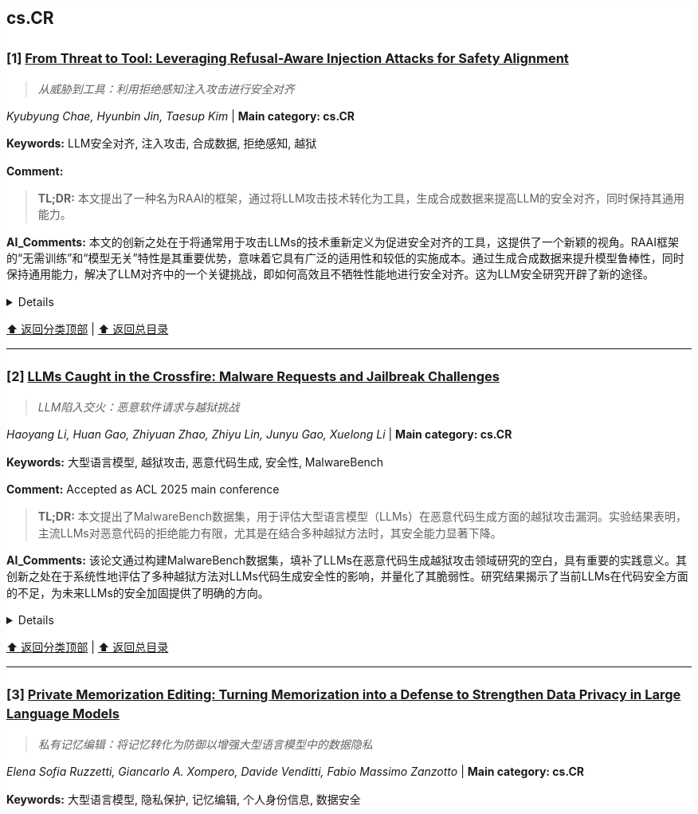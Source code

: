 <a id='cscr'></a>
## cs.CR 

### [1] [From Threat to Tool: Leveraging Refusal-Aware Injection Attacks for Safety Alignment](https://arxiv.org/abs/2506.10020)
> *从威胁到工具：利用拒绝感知注入攻击进行安全对齐*

*Kyubyung Chae, Hyunbin Jin, Taesup Kim* | **Main category: cs.CR**

**Keywords:** LLM安全对齐, 注入攻击, 合成数据, 拒绝感知, 越狱

**Comment:** 

> **TL;DR:** 本文提出了一种名为RAAI的框架，通过将LLM攻击技术转化为工具，生成合成数据来提高LLM的安全对齐，同时保持其通用能力。

**AI_Comments:** 本文的创新之处在于将通常用于攻击LLMs的技术重新定义为促进安全对齐的工具，这提供了一个新颖的视角。RAAI框架的“无需训练”和“模型无关”特性是其重要优势，意味着它具有广泛的适用性和较低的实施成本。通过生成合成数据来提升模型鲁棒性，同时保持通用能力，解决了LLM对齐中的一个关键挑战，即如何高效且不牺牲性能地进行安全对齐。这为LLM安全研究开辟了新的途径。

<details><summary>Details</summary></details>

[⬆️ 返回分类顶部](#cscr) | [⬆️ 返回总目录](#toc)

---

### [2] [LLMs Caught in the Crossfire: Malware Requests and Jailbreak Challenges](https://arxiv.org/abs/2506.10022)
> *LLM陷入交火：恶意软件请求与越狱挑战*

*Haoyang Li, Huan Gao, Zhiyuan Zhao, Zhiyu Lin, Junyu Gao, Xuelong Li* | **Main category: cs.CR**

**Keywords:** 大型语言模型, 越狱攻击, 恶意代码生成, 安全性, MalwareBench

**Comment:** Accepted as ACL 2025 main conference

> **TL;DR:** 本文提出了MalwareBench数据集，用于评估大型语言模型（LLMs）在恶意代码生成方面的越狱攻击漏洞。实验结果表明，主流LLMs对恶意代码的拒绝能力有限，尤其是在结合多种越狱方法时，其安全能力显著下降。

**AI_Comments:** 该论文通过构建MalwareBench数据集，填补了LLMs在恶意代码生成越狱攻击领域研究的空白，具有重要的实践意义。其创新之处在于系统性地评估了多种越狱方法对LLMs代码生成安全性的影响，并量化了其脆弱性。研究结果揭示了当前LLMs在代码安全方面的不足，为未来LLMs的安全加固提供了明确的方向。

<details><summary>Details</summary></details>

[⬆️ 返回分类顶部](#cscr) | [⬆️ 返回总目录](#toc)

---

### [3] [Private Memorization Editing: Turning Memorization into a Defense to Strengthen Data Privacy in Large Language Models](https://arxiv.org/abs/2506.10024)
> *私有记忆编辑：将记忆转化为防御以增强大型语言模型中的数据隐私*

*Elena Sofia Ruzzetti, Giancarlo A. Xompero, Davide Venditti, Fabio Massimo Zanzotto* | **Main category: cs.CR**

**Keywords:** 大型语言模型, 隐私保护, 记忆编辑, 个人身份信息, 数据安全
